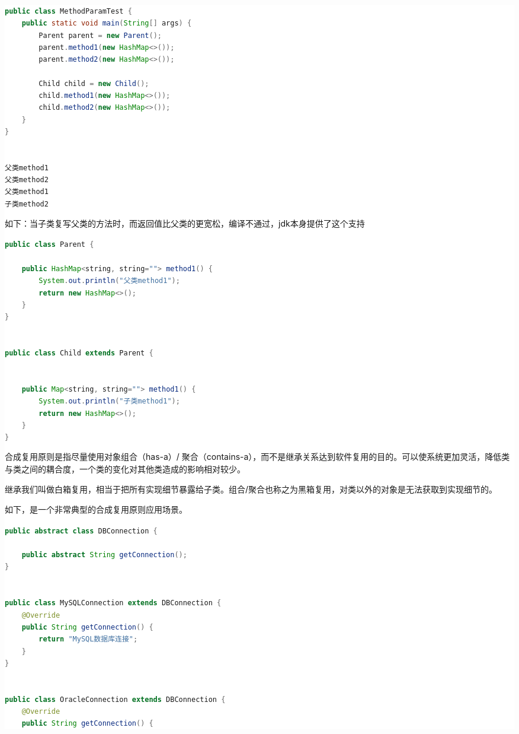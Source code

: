 ```java
public class MethodParamTest {
    public static void main(String[] args) {
        Parent parent = new Parent();
        parent.method1(new HashMap<>());
        parent.method2(new HashMap<>());

        Child child = new Child();
        child.method1(new HashMap<>());
        child.method2(new HashMap<>());
    }
}


父类method1
父类method2
父类method1
子类method2
```

如下：当子类复写父类的方法时，而返回值比父类的更宽松，编译不通过，jdk本身提供了这个支持

```java
public class Parent {

    public HashMap<string, string=""> method1() {
        System.out.println("父类method1");
        return new HashMap<>();
    }
}


public class Child extends Parent {
    
    
    public Map<string, string=""> method1() {
        System.out.println("子类method1");
        return new HashMap<>();
    }
}
```

合成复用原则是指尽量使用对象组合（has-a）/ 聚合（contains-a），而不是继承关系达到软件复用的目的。可以使系统更加灵活，降低类与类之间的耦合度，一个类的变化对其他类造成的影响相对较少。

继承我们叫做白箱复用，相当于把所有实现细节暴露给子类。组合/聚合也称之为黑箱复用，对类以外的对象是无法获取到实现细节的。
​

如下，是一个非常典型的合成复用原则应用场景。

```java
public abstract class DBConnection {
    
    public abstract String getConnection();
}


public class MySQLConnection extends DBConnection {
    @Override
    public String getConnection() {
        return "MySQL数据库连接";
    }
}


public class OracleConnection extends DBConnection {
    @Override
    public String getConnection() {
```